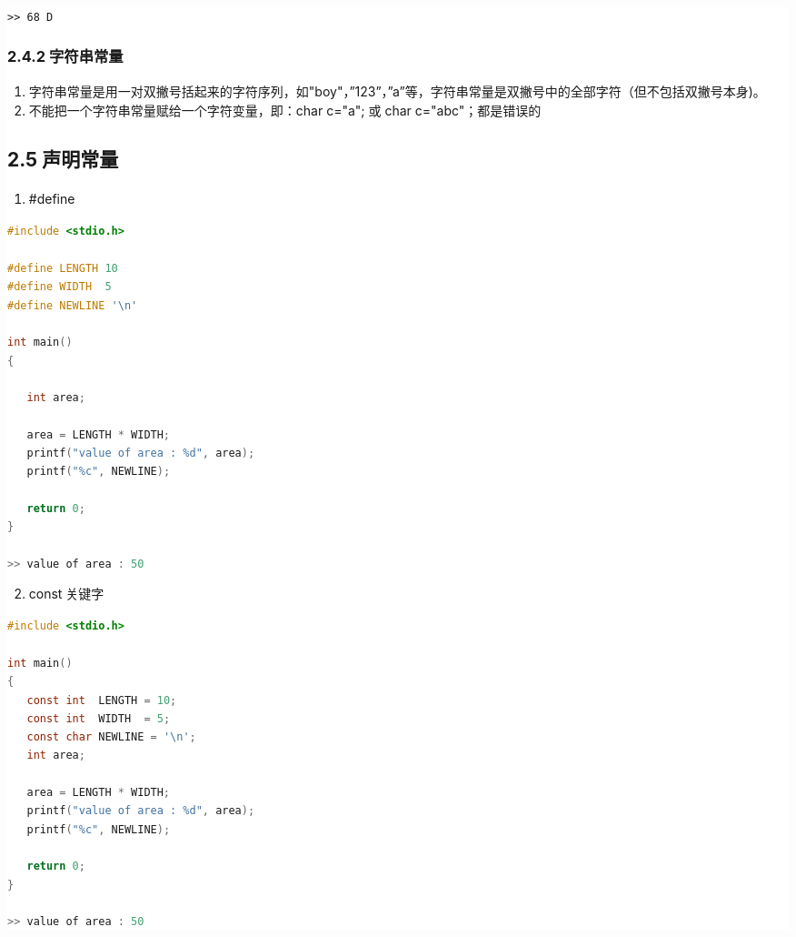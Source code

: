    ```
   >> 68 D
   ```

### 2.4.2 字符串常量

1. 字符串常量是用一对双撇号括起来的字符序列，如"boy"，”123”，”a”等，字符串常量是双撇号中的全部字符（但不包括双撇号本身)。
2. 不能把一个字符串常量赋给一个字符变量，即：char c="a"; 或 char c="abc"；都是错误的

## 2.5 声明常量

1. #define

```c
#include <stdio.h>
 
#define LENGTH 10   
#define WIDTH  5
#define NEWLINE '\n'
 
int main()
{
 
   int area;  
  
   area = LENGTH * WIDTH;
   printf("value of area : %d", area);
   printf("%c", NEWLINE);
 
   return 0;
}

>> value of area : 50
```

2. const 关键字

```c
#include <stdio.h>
 
int main()
{
   const int  LENGTH = 10;
   const int  WIDTH  = 5;
   const char NEWLINE = '\n';
   int area;  
   
   area = LENGTH * WIDTH;
   printf("value of area : %d", area);
   printf("%c", NEWLINE);
 
   return 0;
}

>> value of area : 50
```
